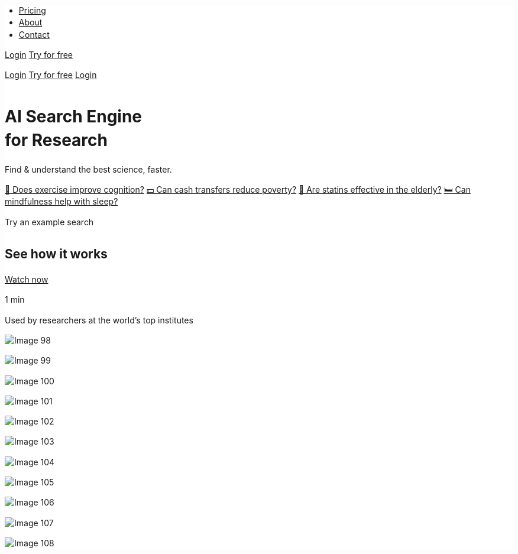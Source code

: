 *   [Pricing](https://consensus.app/home/pricing?pro=on)
*   [About](https://consensus.app/home/about-us/)
*   [Contact](https://consensus.app/home/contact/)

[Login](https://consensus.app/sign-in/?pro=on) [Try for free](https://consensus.app/sign-up?pro=on)

[Login](https://consensus.app/sign-in/?pro=on) [Try for free](https://consensus.app/sign-up?pro=on) [Login](https://consensus.app/sign-in/?pro=on)

AI Search Engine  
for Research
===============================

Find & understand the best science, faster.

[🏃 Does exercise improve cognition?](https://consensus.app/results/?q=Does%20exercise%20improve%20cognition?&pro=on) [💵 Can cash transfers reduce poverty?](https://consensus.app/results/?q=Can%20cash%20transfers%20reduce%20poverty?&pro=on) [💊 Are statins effective in the elderly?](https://consensus.app/results/?q=Are%20statins%20effective%20in%20the%20elderly?&pro=on) [🛏 Can mindfulness help with sleep?](https://consensus.app/results/?q=Can%20mindfulness%20help%20with%20sleep?&pro=on)

Try an example search

See how it works
----------------

[Watch now](https://consensus.app/home/#)

1 min

Used by researchers at the world’s top institutes

![Image 98](https://consensus.app/home/wp-content/uploads/2024/05/u-01-1.svg)

![Image 99](https://consensus.app/home/wp-content/uploads/2024/05/u-02-2.svg)

![Image 100](https://consensus.app/home/wp-content/uploads/2024/05/u-03-2.svg)

![Image 101](https://consensus.app/home/wp-content/uploads/2024/05/u-04-2.svg)

![Image 102](https://consensus.app/home/wp-content/uploads/2024/05/u-05-2.svg)

![Image 103](https://consensus.app/home/wp-content/uploads/2024/05/u-06-2.svg)

![Image 104](https://consensus.app/home/wp-content/uploads/2024/05/u-07-2.svg)

![Image 105](https://consensus.app/home/wp-content/uploads/2024/05/u-08-2.svg)

![Image 106](https://consensus.app/home/wp-content/uploads/2024/05/u-09-2.svg)

![Image 107](https://consensus.app/home/wp-content/uploads/2024/05/u-10-2.svg)

![Image 108](https://consensus.app/home/wp-content/uploads/2024/05/u-11-2.svg)
